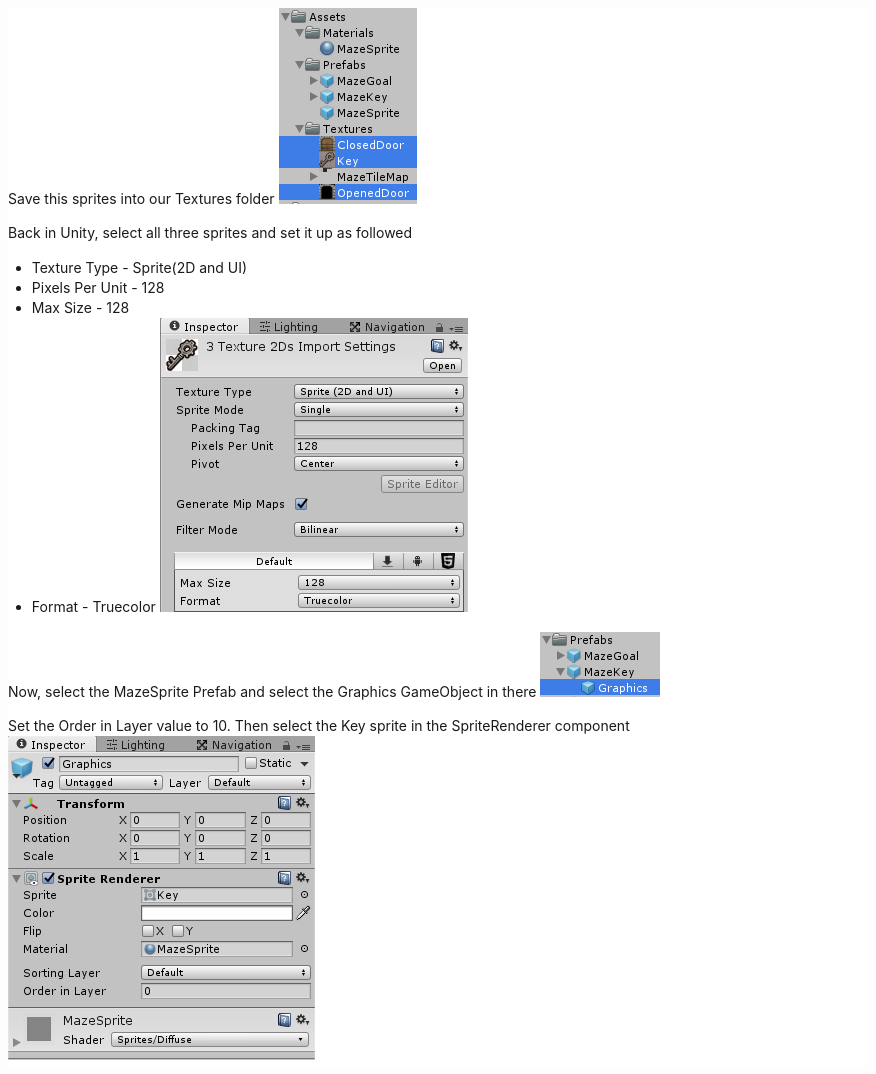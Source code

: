 Save this sprites into our Textures folder
![](000186.png)

Back in Unity, select all three sprites and set it up as followed
* Texture Type - Sprite(2D and UI)
* Pixels Per Unit - 128
* Max Size - 128
* Format - Truecolor
![](000187.png)

Now, select the MazeSprite Prefab and select the Graphics GameObject in there
![](000188.png)

Set the Order in Layer value to 10. Then select the Key sprite in the SpriteRenderer component
![](000189.png)
